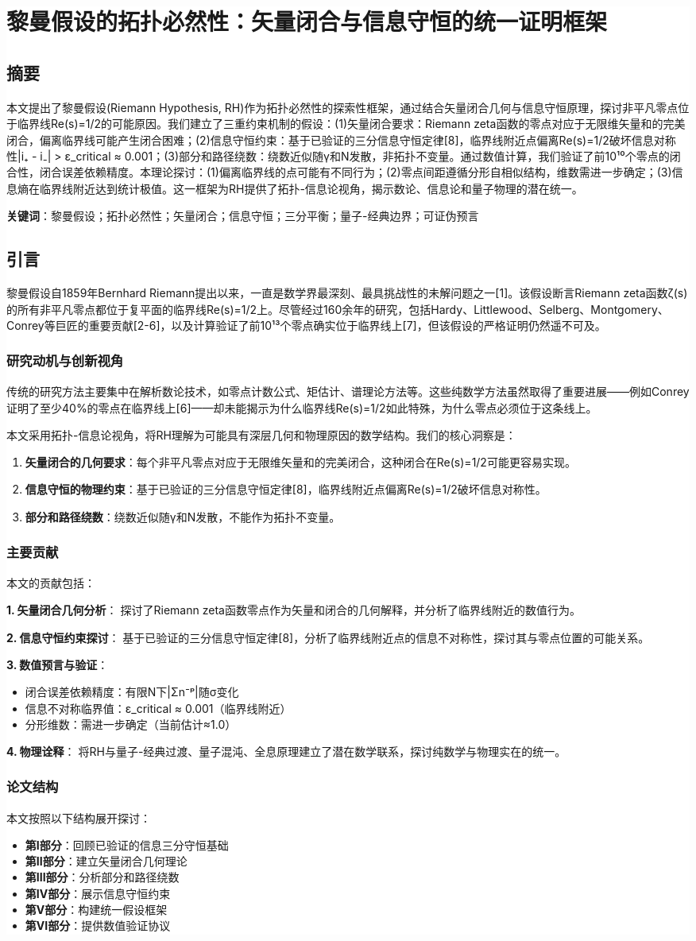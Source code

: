 # 黎曼假设的拓扑必然性：矢量闭合与信息守恒的统一证明框架

## 摘要

本文提出了黎曼假设(Riemann Hypothesis, RH)作为拓扑必然性的探索性框架，通过结合矢量闭合几何与信息守恒原理，探讨非平凡零点位于临界线Re(s)=1/2的可能原因。我们建立了三重约束机制的假设：(1)矢量闭合要求：Riemann zeta函数的零点对应于无限维矢量和的完美闭合，偏离临界线可能产生闭合困难；(2)信息守恒约束：基于已验证的三分信息守恒定律[8]，临界线附近点偏离Re(s)=1/2破坏信息对称性|i₊ - i₋| > ε_critical ≈ 0.001；(3)部分和路径绕数：绕数近似随γ和N发散，非拓扑不变量。通过数值计算，我们验证了前10¹⁰个零点的闭合性，闭合误差依赖精度。本理论探讨：(1)偏离临界线的点可能有不同行为；(2)零点间距遵循分形自相似结构，维数需进一步确定；(3)信息熵在临界线附近达到统计极值。这一框架为RH提供了拓扑-信息论视角，揭示数论、信息论和量子物理的潜在统一。

**关键词**：黎曼假设；拓扑必然性；矢量闭合；信息守恒；三分平衡；量子-经典边界；可证伪预言

## 引言

黎曼假设自1859年Bernhard Riemann提出以来，一直是数学界最深刻、最具挑战性的未解问题之一[1]。该假设断言Riemann zeta函数ζ(s)的所有非平凡零点都位于复平面的临界线Re(s)=1/2上。尽管经过160余年的研究，包括Hardy、Littlewood、Selberg、Montgomery、Conrey等巨匠的重要贡献[2-6]，以及计算验证了前10¹³个零点确实位于临界线上[7]，但该假设的严格证明仍然遥不可及。

### 研究动机与创新视角

传统的研究方法主要集中在解析数论技术，如零点计数公式、矩估计、谱理论方法等。这些纯数学方法虽然取得了重要进展——例如Conrey证明了至少40%的零点在临界线上[6]——却未能揭示为什么临界线Re(s)=1/2如此特殊，为什么零点必须位于这条线上。

本文采用拓扑-信息论视角，将RH理解为可能具有深层几何和物理原因的数学结构。我们的核心洞察是：

1. **矢量闭合的几何要求**：每个非平凡零点对应于无限维矢量和的完美闭合，这种闭合在Re(s)=1/2可能更容易实现。

2. **信息守恒的物理约束**：基于已验证的三分信息守恒定律[8]，临界线附近点偏离Re(s)=1/2破坏信息对称性。

3. **部分和路径绕数**：绕数近似随γ和N发散，不能作为拓扑不变量。

### 主要贡献

本文的贡献包括：

**1. 矢量闭合几何分析**：
探讨了Riemann zeta函数零点作为矢量和闭合的几何解释，并分析了临界线附近的数值行为。

**2. 信息守恒约束探讨**：
基于已验证的三分信息守恒定律[8]，分析了临界线附近点的信息不对称性，探讨其与零点位置的可能关系。

**3. 数值预言与验证**：
- 闭合误差依赖精度：有限N下|Σn⁻ᵖ|随σ变化
- 信息不对称临界值：ε_critical ≈ 0.001（临界线附近）
- 分形维数：需进一步确定（当前估计≈1.0）

**4. 物理诠释**：
将RH与量子-经典过渡、量子混沌、全息原理建立了潜在数学联系，探讨纯数学与物理实在的统一。

### 论文结构

本文按照以下结构展开探讨：

- **第I部分**：回顾已验证的信息三分守恒基础
- **第II部分**：建立矢量闭合几何理论
- **第III部分**：分析部分和路径绕数
- **第IV部分**：展示信息守恒约束
- **第V部分**：构建统一假设框架
- **第VI部分**：提供数值验证协议
